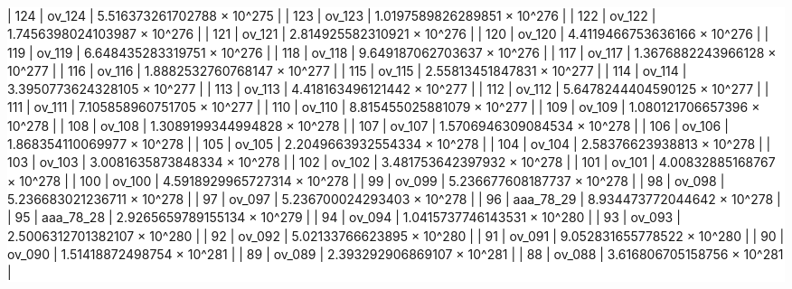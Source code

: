 | 124 | ov_124 | 5.516373261702788 × 10^275 |
| 123 | ov_123 | 1.0197589826289851 × 10^276 |
| 122 | ov_122 | 1.7456398024103987 × 10^276 |
| 121 | ov_121 | 2.814925582310921 × 10^276 |
| 120 | ov_120 | 4.4119466753636166 × 10^276 |
| 119 | ov_119 | 6.648435283319751 × 10^276 |
| 118 | ov_118 | 9.649187062703637 × 10^276 |
| 117 | ov_117 | 1.3676882243966128 × 10^277 |
| 116 | ov_116 | 1.8882532760768147 × 10^277 |
| 115 | ov_115 | 2.55813451847831 × 10^277 |
| 114 | ov_114 | 3.3950773624328105 × 10^277 |
| 113 | ov_113 | 4.418163496121442 × 10^277 |
| 112 | ov_112 | 5.6478244404590125 × 10^277 |
| 111 | ov_111 | 7.105858960751705 × 10^277 |
| 110 | ov_110 | 8.815455025881079 × 10^277 |
| 109 | ov_109 | 1.080121706657396 × 10^278 |
| 108 | ov_108 | 1.3089199344994828 × 10^278 |
| 107 | ov_107 | 1.5706946309084534 × 10^278 |
| 106 | ov_106 | 1.868354110069977 × 10^278 |
| 105 | ov_105 | 2.2049663932554334 × 10^278 |
| 104 | ov_104 | 2.58376623938813 × 10^278 |
| 103 | ov_103 | 3.0081635873848334 × 10^278 |
| 102 | ov_102 | 3.481753642397932 × 10^278 |
| 101 | ov_101 | 4.00832885168767 × 10^278 |
| 100 | ov_100 | 4.5918929965727314 × 10^278 |
| 99 | ov_099 | 5.236677608187737 × 10^278 |
| 98 | ov_098 | 5.236683021236711 × 10^278 |
| 97 | ov_097 | 5.236700024293403 × 10^278 |
| 96 | aaa_78_29 | 8.934473772044642 × 10^278 |
| 95 | aaa_78_28 | 2.9265659789155134 × 10^279 |
| 94 | ov_094 | 1.0415737746143531 × 10^280 |
| 93 | ov_093 | 2.5006312701382107 × 10^280 |
| 92 | ov_092 | 5.02133766623895 × 10^280 |
| 91 | ov_091 | 9.052831655778522 × 10^280 |
| 90 | ov_090 | 1.51418872498754 × 10^281 |
| 89 | ov_089 | 2.393292906869107 × 10^281 |
| 88 | ov_088 | 3.616806705158756 × 10^281 |